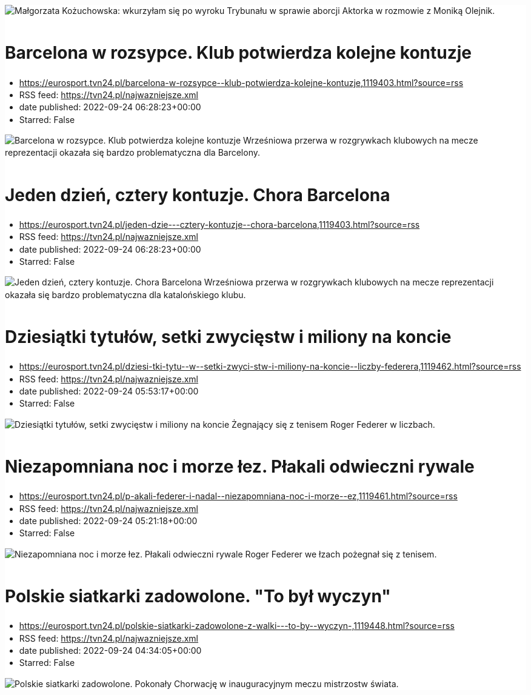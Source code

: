 <img alt="Małgorzata Kożuchowska: wkurzyłam się po wyroku Trybunału w sprawie aborcji" src="https://tvn24.pl/najnowsze/cdn-zdjecie-eie7i5-malgorzata-kozuchowska-6127767/alternates/LANDSCAPE_1280" />
    Aktorka w rozmowie z Moniką Olejnik.

# Barcelona w rozsypce. Klub potwierdza kolejne kontuzje
 - https://eurosport.tvn24.pl/barcelona-w-rozsypce--klub-potwierdza-kolejne-kontuzje,1119403.html?source=rss
 - RSS feed: https://tvn24.pl/najwazniejsze.xml
 - date published: 2022-09-24 06:28:23+00:00
 - Starred: False

<img alt="Barcelona w rozsypce. Klub potwierdza kolejne kontuzje" src="https://tvn24.pl/najnowsze/cdn-zdjecie-b9exwh-kounde-6127757/alternates/LANDSCAPE_1280" />
    Wrześniowa przerwa w rozgrywkach klubowych na mecze reprezentacji okazała się bardzo problematyczna dla Barcelony.

# Jeden dzień, cztery kontuzje. Chora Barcelona
 - https://eurosport.tvn24.pl/jeden-dzie---cztery-kontuzje--chora-barcelona,1119403.html?source=rss
 - RSS feed: https://tvn24.pl/najwazniejsze.xml
 - date published: 2022-09-24 06:28:23+00:00
 - Starred: False

<img alt="Jeden dzień, cztery kontuzje. Chora Barcelona" src="https://tvn24.pl/najnowsze/cdn-zdjecie-tc650j-kounde/alternates/LANDSCAPE_1280" />
    Wrześniowa przerwa w rozgrywkach klubowych na mecze reprezentacji okazała się bardzo problematyczna dla katalońskiego klubu.

# Dziesiątki tytułów, setki zwycięstw i miliony na koncie
 - https://eurosport.tvn24.pl/dziesi-tki-tytu--w--setki-zwyci-stw-i-miliony-na-koncie--liczby-federera,1119462.html?source=rss
 - RSS feed: https://tvn24.pl/najwazniejsze.xml
 - date published: 2022-09-24 05:53:17+00:00
 - Starred: False

<img alt="Dziesiątki tytułów, setki zwycięstw i miliony na koncie" src="https://tvn24.pl/najnowsze/cdn-zdjecie-yp54pp-roger-federer/alternates/LANDSCAPE_1280" />
    Żegnający się z tenisem Roger Federer w liczbach.

# Niezapomniana noc i morze łez. Płakali odwieczni rywale
 - https://eurosport.tvn24.pl/p-akali-federer-i-nadal--niezapomniana-noc-i-morze--ez,1119461.html?source=rss
 - RSS feed: https://tvn24.pl/najwazniejsze.xml
 - date published: 2022-09-24 05:21:18+00:00
 - Starred: False

<img alt="Niezapomniana noc i morze łez. Płakali odwieczni rywale" src="https://tvn24.pl/najnowsze/cdn-zdjecie-tz8cl6-federer-i-nadal/alternates/LANDSCAPE_1280" />
    Roger Federer we łzach pożegnał się z tenisem.

# Polskie siatkarki zadowolone. "To był wyczyn"
 - https://eurosport.tvn24.pl/polskie-siatkarki-zadowolone-z-walki---to-by--wyczyn-,1119448.html?source=rss
 - RSS feed: https://tvn24.pl/najwazniejsze.xml
 - date published: 2022-09-24 04:34:05+00:00
 - Starred: False

<img alt="Polskie siatkarki zadowolone. " src="https://tvn24.pl/najnowsze/cdn-zdjecie-bom3ie-polki-zagraly-bardzo-ambitnie/alternates/LANDSCAPE_1280" />
    Pokonały Chorwację w inauguracyjnym meczu mistrzostw świata.
